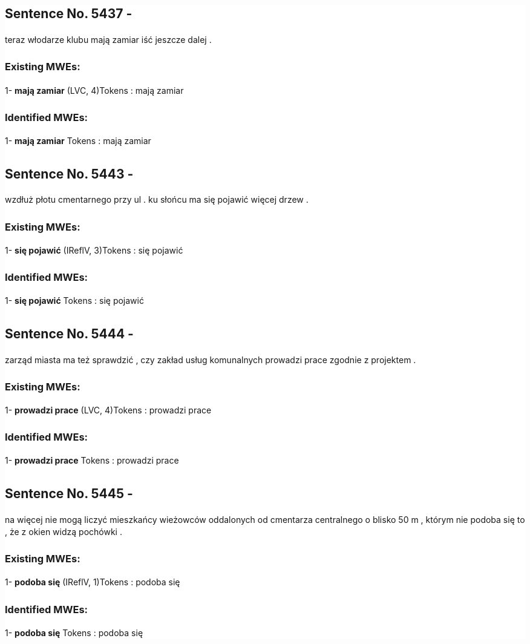 ## Sentence No. 5437 - 
teraz włodarze klubu mają zamiar iść jeszcze dalej . 
### Existing MWEs: 
1- **mają zamiar** (LVC, 4)Tokens : 
mają
zamiar

### Identified MWEs: 
1- **mają zamiar** Tokens : 
mają
zamiar

## Sentence No. 5443 - 
wzdłuż płotu cmentarnego przy ul . ku słońcu ma się pojawić więcej drzew . 
### Existing MWEs: 
1- **się pojawić** (IReflV, 3)Tokens : 
się
pojawić

### Identified MWEs: 
1- **się pojawić** Tokens : 
się
pojawić

## Sentence No. 5444 - 
zarząd miasta ma też sprawdzić , czy zakład usług komunalnych prowadzi prace zgodnie z projektem . 
### Existing MWEs: 
1- **prowadzi prace** (LVC, 4)Tokens : 
prowadzi
prace

### Identified MWEs: 
1- **prowadzi prace** Tokens : 
prowadzi
prace

## Sentence No. 5445 - 
na więcej nie mogą liczyć mieszkańcy wieżowców oddalonych od cmentarza centralnego o blisko 50 m , którym nie podoba się to , że z okien widzą pochówki . 
### Existing MWEs: 
1- **podoba się** (IReflV, 1)Tokens : 
podoba
się

### Identified MWEs: 
1- **podoba się** Tokens : 
podoba
się

